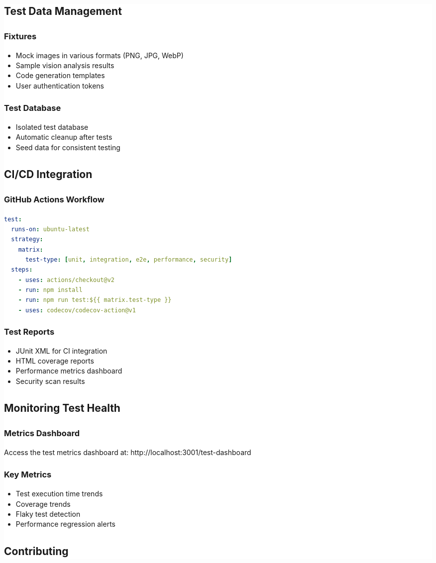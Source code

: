 ## Test Data Management

### Fixtures
- Mock images in various formats (PNG, JPG, WebP)
- Sample vision analysis results
- Code generation templates
- User authentication tokens

### Test Database
- Isolated test database
- Automatic cleanup after tests
- Seed data for consistent testing

## CI/CD Integration

### GitHub Actions Workflow
```yaml
test:
  runs-on: ubuntu-latest
  strategy:
    matrix:
      test-type: [unit, integration, e2e, performance, security]
  steps:
    - uses: actions/checkout@v2
    - run: npm install
    - run: npm run test:${{ matrix.test-type }}
    - uses: codecov/codecov-action@v1
```

### Test Reports
- JUnit XML for CI integration
- HTML coverage reports
- Performance metrics dashboard
- Security scan results

## Monitoring Test Health

### Metrics Dashboard
Access the test metrics dashboard at: http://localhost:3001/test-dashboard

### Key Metrics
- Test execution time trends
- Coverage trends
- Flaky test detection
- Performance regression alerts

## Contributing
